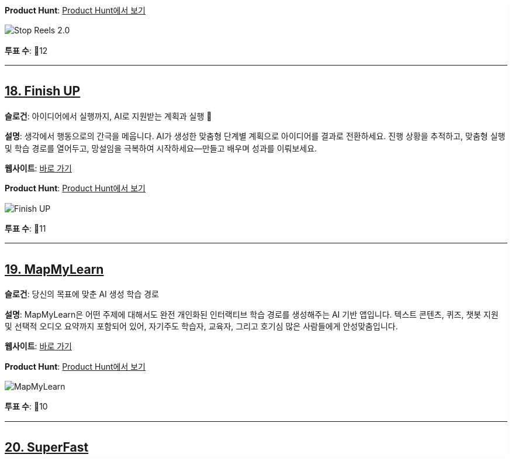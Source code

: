 **Product Hunt**: [Product Hunt에서 보기](https://www.producthunt.com/posts/stop-reels-2-0?utm_campaign=producthunt-api&utm_medium=api-v2&utm_source=Application%3A+genexis+%28ID%3A+133272%29)


![Stop Reels 2.0]()


**투표 수**: 🔺12

---
## [18. Finish UP](https://www.producthunt.com/posts/finish-up?utm_campaign=producthunt-api&utm_medium=api-v2&utm_source=Application%3A+genexis+%28ID%3A+133272%29)

**슬로건**: 아이디어에서 실행까지, AI로 지원받는 계획과 실행 🚀

**설명**: 생각에서 행동으로의 간극을 메웁니다. AI가 생성한 맞춤형 단계별 계획으로 아이디어를 결과로 전환하세요. 진행 상황을 추적하고, 맞춤형 실행 및 학습 경로를 열어두고, 망설임을 극복하여 시작하세요—만들고 배우며 성과를 이뤄보세요.

**웹사이트**: [바로 가기](https://www.producthunt.com/r/CVYMRFL6WB3ZHJ?utm_campaign=producthunt-api&utm_medium=api-v2&utm_source=Application%3A+genexis+%28ID%3A+133272%29)

**Product Hunt**: [Product Hunt에서 보기](https://www.producthunt.com/posts/finish-up?utm_campaign=producthunt-api&utm_medium=api-v2&utm_source=Application%3A+genexis+%28ID%3A+133272%29)

![Finish UP]()

**투표 수**: 🔺11

---
## [19. MapMyLearn](https://www.producthunt.com/posts/mapmylearn?utm_campaign=producthunt-api&utm_medium=api-v2&utm_source=Application%3A+genexis+%28ID%3A+133272%29)

**슬로건**: 당신의 목표에 맞춘 AI 생성 학습 경로

**설명**: MapMyLearn은 어떤 주제에 대해서도 완전 개인화된 인터랙티브 학습 경로를 생성해주는 AI 기반 앱입니다. 텍스트 콘텐츠, 퀴즈, 챗봇 지원 및 선택적 오디오 요약까지 포함되어 있어, 자기주도 학습자, 교육자, 그리고 호기심 많은 사람들에게 안성맞춤입니다.

**웹사이트**: [바로 가기](https://www.producthunt.com/r/SLXE3PG4ACJ7JE?utm_campaign=producthunt-api&utm_medium=api-v2&utm_source=Application%3A+genexis+%28ID%3A+133272%29)

**Product Hunt**: [Product Hunt에서 보기](https://www.producthunt.com/posts/mapmylearn?utm_campaign=producthunt-api&utm_medium=api-v2&utm_source=Application%3A+genexis+%28ID%3A+133272%29)


![MapMyLearn]()


**투표 수**: 🔺10

---
## [20. SuperFast](https://www.producthunt.com/posts/superfast?utm_campaign=producthunt-api&utm_medium=api-v2&utm_source=Application%3A+genexis+%28ID%3A+133272%29)

